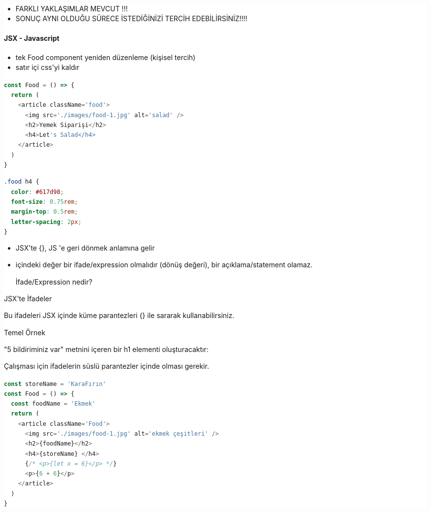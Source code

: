 - FARKLI YAKLAŞIMLAR MEVCUT !!!
- SONUÇ AYNI OLDUĞU SÜRECE İSTEDİĞİNİZİ TERCİH EDEBİLİRSİNİZ!!!!

#### JSX - Javascript

- tek Food component yeniden düzenleme (kişisel tercih)
- satır içi css'yi kaldır

```js
const Food = () => {
  return (
    <article className='food'>
      <img src='./images/food-1.jpg' alt='salad' />
      <h2>Yemek Siparişi</h2>
      <h4>Let's Salad</h4>
    </article>
  )
}
```

```css
.food h4 {
  color: #617d98;
  font-size: 0.75rem;
  margin-top: 0.5rem;
  letter-spacing: 2px;
}
```

- JSX'te {}, JS 'e geri dönmek anlamına gelir
- içindeki değer bir ifade/expression olmalıdır (dönüş değeri),
  bir açıklama/statement olamaz.

  İfade/Expression nedir?

  
  
  
  
  

JSX'te İfadeler

Bu ifadeleri JSX içinde küme parantezleri {} ile sararak kullanabilirsiniz.

Temel Örnek



"5 bildiriminiz var" metnini içeren bir h1 elementi oluşturacaktır:

Çalışması için ifadelerin süslü parantezler içinde olması gerekir.

```js
const storeName = 'KaraFırın'
const Food = () => {
  const foodName = 'Ekmek'
  return (
    <article className='Food'>
      <img src='./images/food-1.jpg' alt='ekmek çeşitleri' />
      <h2>{foodName}</h2>
      <h4>{storeName} </h4>
      {/* <p>{let x = 6}</p> */}
      <p>{6 + 6}</p>
    </article>
  )
}
```
